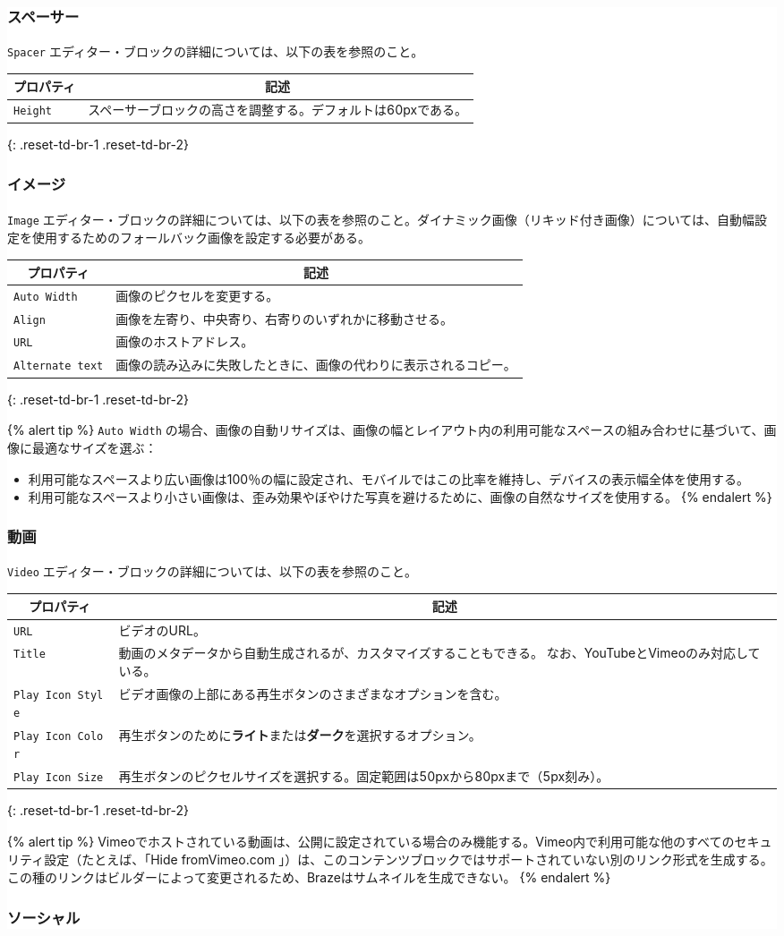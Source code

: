 ### スペーサー

`Spacer` エディター・ブロックの詳細については、以下の表を参照のこと。

| プロパティ | 記述 |
|---|---|
|`Height`| スペーサーブロックの高さを調整する。デフォルトは60pxである。|
{: .reset-td-br-1 .reset-td-br-2}

### イメージ

`Image` エディター・ブロックの詳細については、以下の表を参照のこと。ダイナミック画像（リキッド付き画像）については、自動幅設定を使用するためのフォールバック画像を設定する必要がある。

| プロパティ | 記述 |
|---|---|
|`Auto Width`| 画像のピクセルを変更する。 |
|`Align`| 画像を左寄り、中央寄り、右寄りのいずれかに移動させる。 |
|`URL`| 画像のホストアドレス。 |
|`Alternate text`| 画像の読み込みに失敗したときに、画像の代わりに表示されるコピー。 |
{: .reset-td-br-1 .reset-td-br-2}

{% alert tip %}
`Auto Width` の場合、画像の自動リサイズは、画像の幅とレイアウト内の利用可能なスペースの組み合わせに基づいて、画像に最適なサイズを選ぶ：
- 利用可能なスペースより広い画像は100％の幅に設定され、モバイルではこの比率を維持し、デバイスの表示幅全体を使用する。
- 利用可能なスペースより小さい画像は、歪み効果やぼやけた写真を避けるために、画像の自然なサイズを使用する。
{% endalert %}

### 動画

`Video` エディター・ブロックの詳細については、以下の表を参照のこと。

| プロパティ | 記述 |
|---|---|
|`URL`| ビデオのURL。 |
|`Title`| 動画のメタデータから自動生成されるが、カスタマイズすることもできる。 なお、YouTubeとVimeoのみ対応している。 |
|`Play Icon Style`| ビデオ画像の上部にある再生ボタンのさまざまなオプションを含む。 |
|`Play Icon Color`| 再生ボタンのために**ライト**または**ダーク**を選択するオプション。 |
|`Play Icon Size`| 再生ボタンのピクセルサイズを選択する。固定範囲は50pxから80pxまで（5px刻み）。 |
{: .reset-td-br-1 .reset-td-br-2}

{% alert tip %}
Vimeoでホストされている動画は、公開に設定されている場合のみ機能する。Vimeo内で利用可能な他のすべてのセキュリティ設定（たとえば、「Hide fromVimeo.com 」）は、このコンテンツブロックではサポートされていない別のリンク形式を生成する。この種のリンクはビルダーによって変更されるため、Brazeはサムネイルを生成できない。
{% endalert %}

### ソーシャル
